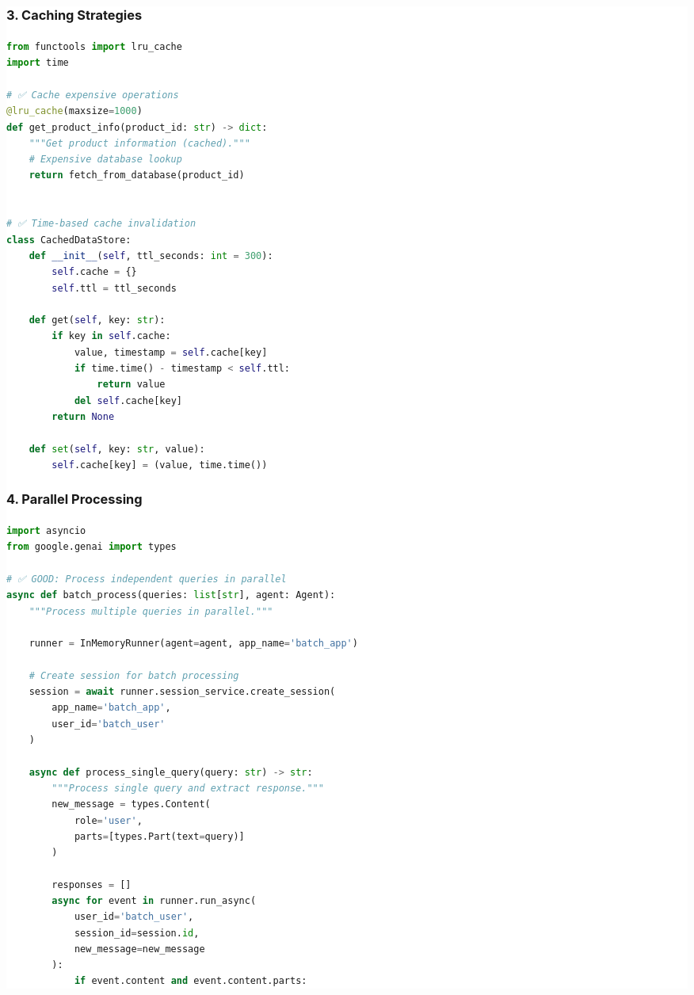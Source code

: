 ### 3. Caching Strategies

```python
from functools import lru_cache
import time

# ✅ Cache expensive operations
@lru_cache(maxsize=1000)
def get_product_info(product_id: str) -> dict:
    """Get product information (cached)."""
    # Expensive database lookup
    return fetch_from_database(product_id)


# ✅ Time-based cache invalidation
class CachedDataStore:
    def __init__(self, ttl_seconds: int = 300):
        self.cache = {}
        self.ttl = ttl_seconds

    def get(self, key: str):
        if key in self.cache:
            value, timestamp = self.cache[key]
            if time.time() - timestamp < self.ttl:
                return value
            del self.cache[key]
        return None

    def set(self, key: str, value):
        self.cache[key] = (value, time.time())
```

### 4. Parallel Processing

```python
import asyncio
from google.genai import types

# ✅ GOOD: Process independent queries in parallel
async def batch_process(queries: list[str], agent: Agent):
    """Process multiple queries in parallel."""

    runner = InMemoryRunner(agent=agent, app_name='batch_app')
    
    # Create session for batch processing
    session = await runner.session_service.create_session(
        app_name='batch_app',
        user_id='batch_user'
    )

    async def process_single_query(query: str) -> str:
        """Process single query and extract response."""
        new_message = types.Content(
            role='user',
            parts=[types.Part(text=query)]
        )
        
        responses = []
        async for event in runner.run_async(
            user_id='batch_user',
            session_id=session.id,
            new_message=new_message
        ):
            if event.content and event.content.parts:
```